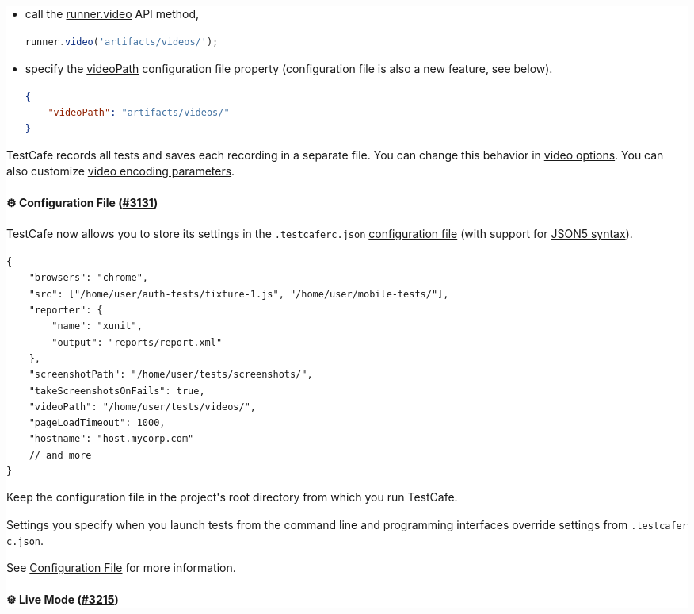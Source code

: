 * call the [runner.video](https://devexpress.github.io/testcafe/documentation/using-testcafe/programming-interface/runner.html#video) API method,

    ```js
    runner.video('artifacts/videos/');
    ```

* specify the [videoPath](https://devexpress.github.io/testcafe/documentation/using-testcafe/configuration-file.html#videopath) configuration file property (configuration file is also a new feature, see below).

    ```json
    {
        "videoPath": "artifacts/videos/"
    }
    ```

TestCafe records all tests and saves each recording in a separate file. You can change this behavior in [video options](https://devexpress.github.io/testcafe/documentation/using-testcafe/common-concepts/screenshots-and-videos.html#basic-video-options). You can also customize [video encoding parameters](https://devexpress.github.io/testcafe/documentation/using-testcafe/common-concepts/screenshots-and-videos.html#video-encoding-options).

#### :gear: Configuration File ([#3131](https://github.com/DevExpress/testcafe/issues/3131))

TestCafe now allows you to store its settings in the `.testcaferc.json` [configuration file](https://devexpress.github.io/testcafe/documentation/using-testcafe/configuration-file.html) (with support for [JSON5 syntax](https://json5.org/)).

```json5
{
    "browsers": "chrome",
    "src": ["/home/user/auth-tests/fixture-1.js", "/home/user/mobile-tests/"],
    "reporter": {
        "name": "xunit",
        "output": "reports/report.xml"
    },
    "screenshotPath": "/home/user/tests/screenshots/",
    "takeScreenshotsOnFails": true,
    "videoPath": "/home/user/tests/videos/",
    "pageLoadTimeout": 1000,
    "hostname": "host.mycorp.com"
    // and more
}
```

Keep the configuration file in the project's root directory from which you run TestCafe.

Settings you specify when you launch tests from the command line and programming interfaces override settings from `.testcaferc.json`.

See [Configuration File](https://devexpress.github.io/testcafe/documentation/using-testcafe/configuration-file.html) for more information.

#### :gear: Live Mode ([#3215](https://github.com/DevExpress/testcafe/issues/3215))
